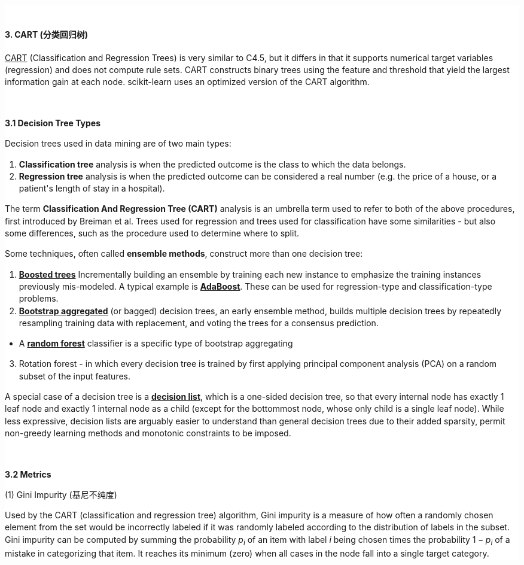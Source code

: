 <br>

#### 3. CART (分类回归树)
[CART](https://en.wikipedia.org/wiki/Predictive_analytics#Classification_and_regression_trees_.28CART.29 "Wikipedia") (Classification and Regression Trees) is very similar to C4.5, but it differs in that it supports numerical target variables (regression) and does not compute rule sets. CART constructs binary trees using the feature and threshold that yield the largest information gain at each node. scikit-learn uses an optimized version of the CART algorithm.

<br>

**3.1 Decision Tree Types**

Decision trees used in data mining are of two main types:
1. **Classification tree** analysis is when the predicted outcome is the class to which the data belongs.
2. **Regression tree** analysis is when the predicted outcome can be considered a real number (e.g. the price of a house, or a patient's length of stay in a hospital).

The term **Classification And Regression Tree (CART)** analysis is an umbrella term used to refer to both of the above procedures, first introduced by Breiman et al. Trees used for regression and trees used for classification have some similarities - but also some differences, such as the procedure used to determine where to split.

Some techniques, often called **ensemble methods**, construct more than one decision tree:
1. [**Boosted trees**](https://en.wikipedia.org/wiki/Gradient_boosting#Gradient_tree_boosting "Wikipedia") Incrementally building an ensemble by training each new instance to emphasize the training instances previously mis-modeled. A typical example is [**AdaBoost**](https://en.wikipedia.org/wiki/AdaBoost "Wikipedia"). These can be used for regression-type and classification-type problems.
2. [**Bootstrap aggregated**](https://en.wikipedia.org/wiki/Bootstrap_aggregating "Wikipedia") (or bagged) decision trees, an early ensemble method, builds multiple decision trees by repeatedly resampling training data with replacement, and voting the trees for a consensus prediction.
  + A [**random forest**](https://en.wikipedia.org/wiki/Random_forest "Wikipedia") classifier is a specific type of bootstrap aggregating
3. Rotation forest - in which every decision tree is trained by first applying principal component analysis (PCA) on a random subset of the input features.

A special case of a decision tree is a [**decision list**](https://en.wikipedia.org/wiki/Decision_list "Wikipedia"), which is a one-sided decision tree, so that every internal node has exactly 1 leaf node and exactly 1 internal node as a child (except for the bottommost node, whose only child is a single leaf node). While less expressive, decision lists are arguably easier to understand than general decision trees due to their added sparsity, permit non-greedy learning methods and monotonic constraints to be imposed.

<br>

**3.2 Metrics**

(1) Gini Impurity (基尼不纯度)

Used by the CART (classification and regression tree) algorithm, Gini impurity is a measure of how often a randomly chosen element from the set would be incorrectly labeled if it was randomly labeled according to the distribution of labels in the subset. Gini impurity can be computed by summing the probability $p_{i}$ of an item with label $i$ being chosen times the probability $1 - p_{i}$ of a mistake in categorizing that item. It reaches its minimum (zero) when all cases in the node fall into a single target category.
